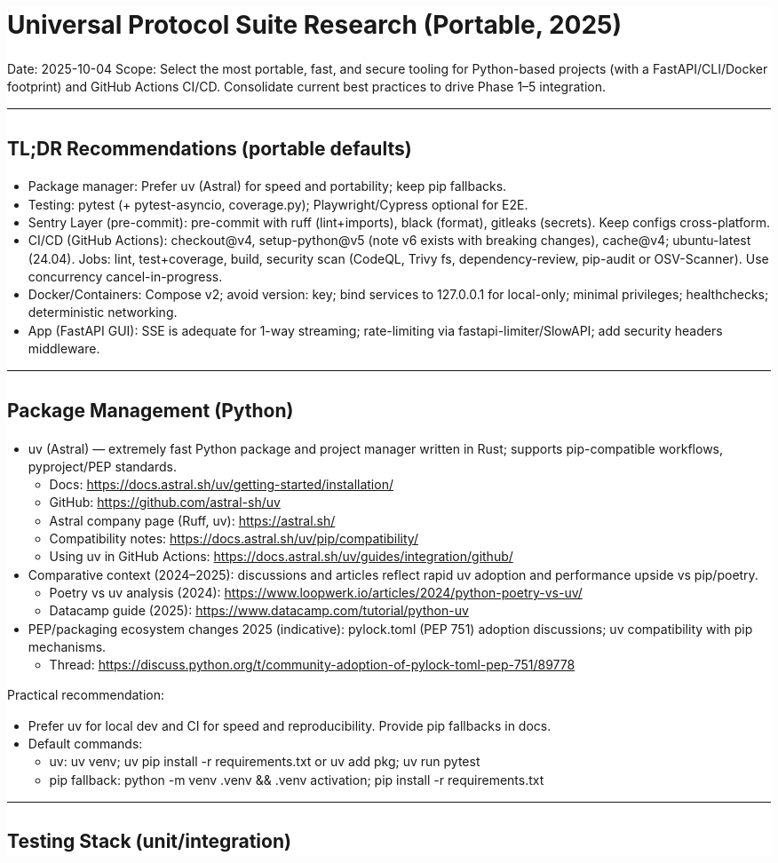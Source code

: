 # Universal Protocol Suite Research (Portable, 2025)

Date: 2025-10-04
Scope: Select the most portable, fast, and secure tooling for Python-based projects (with a FastAPI/CLI/Docker footprint) and GitHub Actions CI/CD. Consolidate current best practices to drive Phase 1–5 integration.

---

## TL;DR Recommendations (portable defaults)

- Package manager: Prefer uv (Astral) for speed and portability; keep pip fallbacks.
- Testing: pytest (+ pytest-asyncio, coverage.py); Playwright/Cypress optional for E2E.
- Sentry Layer (pre-commit): pre-commit with ruff (lint+imports), black (format), gitleaks (secrets). Keep configs cross-platform.
- CI/CD (GitHub Actions): checkout@v4, setup-python@v5 (note v6 exists with breaking changes), cache@v4; ubuntu-latest (24.04). Jobs: lint, test+coverage, build, security scan (CodeQL, Trivy fs, dependency-review, pip-audit or OSV-Scanner). Use concurrency cancel-in-progress.
- Docker/Containers: Compose v2; avoid version: key; bind services to 127.0.0.1 for local-only; minimal privileges; healthchecks; deterministic networking.
- App (FastAPI GUI): SSE is adequate for 1-way streaming; rate-limiting via fastapi-limiter/SlowAPI; add security headers middleware.

---

## Package Management (Python)

- uv (Astral) — extremely fast Python package and project manager written in Rust; supports pip-compatible workflows, pyproject/PEP standards.
  - Docs: https://docs.astral.sh/uv/getting-started/installation/
  - GitHub: https://github.com/astral-sh/uv
  - Astral company page (Ruff, uv): https://astral.sh/
  - Compatibility notes: https://docs.astral.sh/uv/pip/compatibility/
  - Using uv in GitHub Actions: https://docs.astral.sh/uv/guides/integration/github/
- Comparative context (2024–2025): discussions and articles reflect rapid uv adoption and performance upside vs pip/poetry.
  - Poetry vs uv analysis (2024): https://www.loopwerk.io/articles/2024/python-poetry-vs-uv/
  - Datacamp guide (2025): https://www.datacamp.com/tutorial/python-uv
- PEP/packaging ecosystem changes 2025 (indicative): pylock.toml (PEP 751) adoption discussions; uv compatibility with pip mechanisms.
  - Thread: https://discuss.python.org/t/community-adoption-of-pylock-toml-pep-751/89778

Practical recommendation:
- Prefer uv for local dev and CI for speed and reproducibility. Provide pip fallbacks in docs.
- Default commands:
  - uv: uv venv; uv pip install -r requirements.txt or uv add pkg; uv run pytest
  - pip fallback: python -m venv .venv && .venv activation; pip install -r requirements.txt

---

## Testing Stack (unit/integration)
